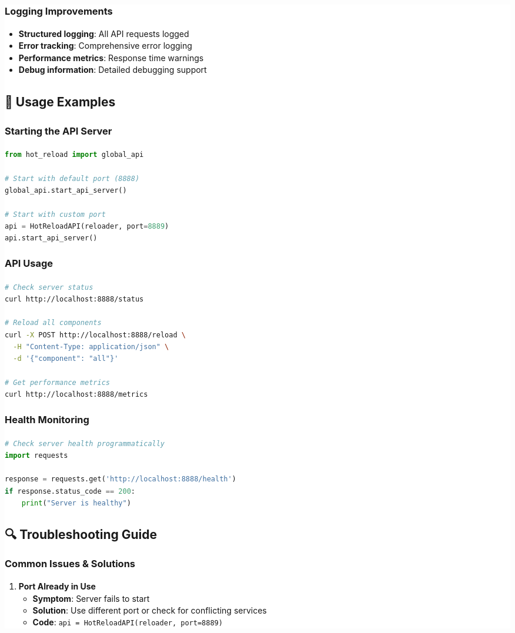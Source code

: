 ### Logging Improvements
- **Structured logging**: All API requests logged
- **Error tracking**: Comprehensive error logging
- **Performance metrics**: Response time warnings
- **Debug information**: Detailed debugging support

## 🚀 Usage Examples

### Starting the API Server
```python
from hot_reload import global_api

# Start with default port (8888)
global_api.start_api_server()

# Start with custom port
api = HotReloadAPI(reloader, port=8889)
api.start_api_server()
```

### API Usage
```bash
# Check server status
curl http://localhost:8888/status

# Reload all components
curl -X POST http://localhost:8888/reload \
  -H "Content-Type: application/json" \
  -d '{"component": "all"}'

# Get performance metrics
curl http://localhost:8888/metrics
```

### Health Monitoring
```python
# Check server health programmatically
import requests

response = requests.get('http://localhost:8888/health')
if response.status_code == 200:
    print("Server is healthy")
```

## 🔍 Troubleshooting Guide

### Common Issues & Solutions

1. **Port Already in Use**
   - **Symptom**: Server fails to start
   - **Solution**: Use different port or check for conflicting services
   - **Code**: `api = HotReloadAPI(reloader, port=8889)`
